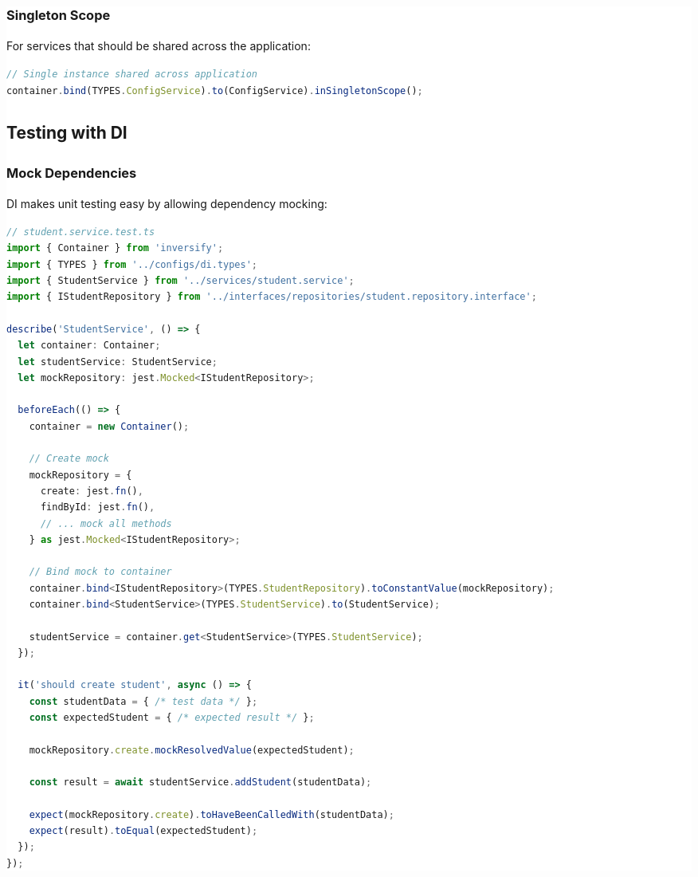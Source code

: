 ### Singleton Scope

For services that should be shared across the application:

```typescript
// Single instance shared across application
container.bind(TYPES.ConfigService).to(ConfigService).inSingletonScope();
```

## Testing with DI

### Mock Dependencies

DI makes unit testing easy by allowing dependency mocking:

```typescript
// student.service.test.ts
import { Container } from 'inversify';
import { TYPES } from '../configs/di.types';
import { StudentService } from '../services/student.service';
import { IStudentRepository } from '../interfaces/repositories/student.repository.interface';

describe('StudentService', () => {
  let container: Container;
  let studentService: StudentService;
  let mockRepository: jest.Mocked<IStudentRepository>;

  beforeEach(() => {
    container = new Container();
    
    // Create mock
    mockRepository = {
      create: jest.fn(),
      findById: jest.fn(),
      // ... mock all methods
    } as jest.Mocked<IStudentRepository>;

    // Bind mock to container
    container.bind<IStudentRepository>(TYPES.StudentRepository).toConstantValue(mockRepository);
    container.bind<StudentService>(TYPES.StudentService).to(StudentService);

    studentService = container.get<StudentService>(TYPES.StudentService);
  });

  it('should create student', async () => {
    const studentData = { /* test data */ };
    const expectedStudent = { /* expected result */ };
    
    mockRepository.create.mockResolvedValue(expectedStudent);
    
    const result = await studentService.addStudent(studentData);
    
    expect(mockRepository.create).toHaveBeenCalledWith(studentData);
    expect(result).toEqual(expectedStudent);
  });
});
```
